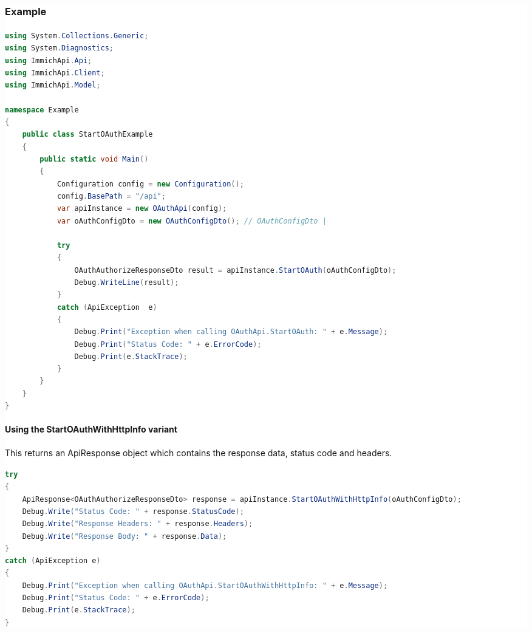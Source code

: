

### Example
```csharp
using System.Collections.Generic;
using System.Diagnostics;
using ImmichApi.Api;
using ImmichApi.Client;
using ImmichApi.Model;

namespace Example
{
    public class StartOAuthExample
    {
        public static void Main()
        {
            Configuration config = new Configuration();
            config.BasePath = "/api";
            var apiInstance = new OAuthApi(config);
            var oAuthConfigDto = new OAuthConfigDto(); // OAuthConfigDto | 

            try
            {
                OAuthAuthorizeResponseDto result = apiInstance.StartOAuth(oAuthConfigDto);
                Debug.WriteLine(result);
            }
            catch (ApiException  e)
            {
                Debug.Print("Exception when calling OAuthApi.StartOAuth: " + e.Message);
                Debug.Print("Status Code: " + e.ErrorCode);
                Debug.Print(e.StackTrace);
            }
        }
    }
}
```

#### Using the StartOAuthWithHttpInfo variant
This returns an ApiResponse object which contains the response data, status code and headers.

```csharp
try
{
    ApiResponse<OAuthAuthorizeResponseDto> response = apiInstance.StartOAuthWithHttpInfo(oAuthConfigDto);
    Debug.Write("Status Code: " + response.StatusCode);
    Debug.Write("Response Headers: " + response.Headers);
    Debug.Write("Response Body: " + response.Data);
}
catch (ApiException e)
{
    Debug.Print("Exception when calling OAuthApi.StartOAuthWithHttpInfo: " + e.Message);
    Debug.Print("Status Code: " + e.ErrorCode);
    Debug.Print(e.StackTrace);
}
```
